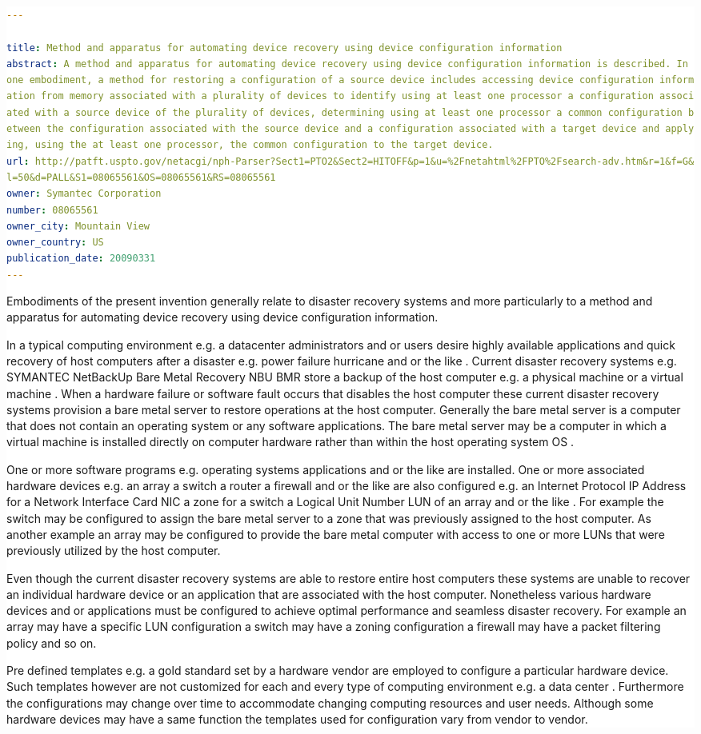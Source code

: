 ```yaml
---

title: Method and apparatus for automating device recovery using device configuration information
abstract: A method and apparatus for automating device recovery using device configuration information is described. In one embodiment, a method for restoring a configuration of a source device includes accessing device configuration information from memory associated with a plurality of devices to identify using at least one processor a configuration associated with a source device of the plurality of devices, determining using at least one processor a common configuration between the configuration associated with the source device and a configuration associated with a target device and applying, using the at least one processor, the common configuration to the target device.
url: http://patft.uspto.gov/netacgi/nph-Parser?Sect1=PTO2&Sect2=HITOFF&p=1&u=%2Fnetahtml%2FPTO%2Fsearch-adv.htm&r=1&f=G&l=50&d=PALL&S1=08065561&OS=08065561&RS=08065561
owner: Symantec Corporation
number: 08065561
owner_city: Mountain View
owner_country: US
publication_date: 20090331
---
```

Embodiments of the present invention generally relate to disaster recovery systems and more particularly to a method and apparatus for automating device recovery using device configuration information.

In a typical computing environment e.g. a datacenter administrators and or users desire highly available applications and quick recovery of host computers after a disaster e.g. power failure hurricane and or the like . Current disaster recovery systems e.g. SYMANTEC NetBackUp Bare Metal Recovery NBU BMR store a backup of the host computer e.g. a physical machine or a virtual machine . When a hardware failure or software fault occurs that disables the host computer these current disaster recovery systems provision a bare metal server to restore operations at the host computer. Generally the bare metal server is a computer that does not contain an operating system or any software applications. The bare metal server may be a computer in which a virtual machine is installed directly on computer hardware rather than within the host operating system OS .

One or more software programs e.g. operating systems applications and or the like are installed. One or more associated hardware devices e.g. an array a switch a router a firewall and or the like are also configured e.g. an Internet Protocol IP Address for a Network Interface Card NIC a zone for a switch a Logical Unit Number LUN of an array and or the like . For example the switch may be configured to assign the bare metal server to a zone that was previously assigned to the host computer. As another example an array may be configured to provide the bare metal computer with access to one or more LUNs that were previously utilized by the host computer.

Even though the current disaster recovery systems are able to restore entire host computers these systems are unable to recover an individual hardware device or an application that are associated with the host computer. Nonetheless various hardware devices and or applications must be configured to achieve optimal performance and seamless disaster recovery. For example an array may have a specific LUN configuration a switch may have a zoning configuration a firewall may have a packet filtering policy and so on.

Pre defined templates e.g. a gold standard set by a hardware vendor are employed to configure a particular hardware device. Such templates however are not customized for each and every type of computing environment e.g. a data center . Furthermore the configurations may change over time to accommodate changing computing resources and user needs. Although some hardware devices may have a same function the templates used for configuration vary from vendor to vendor.
